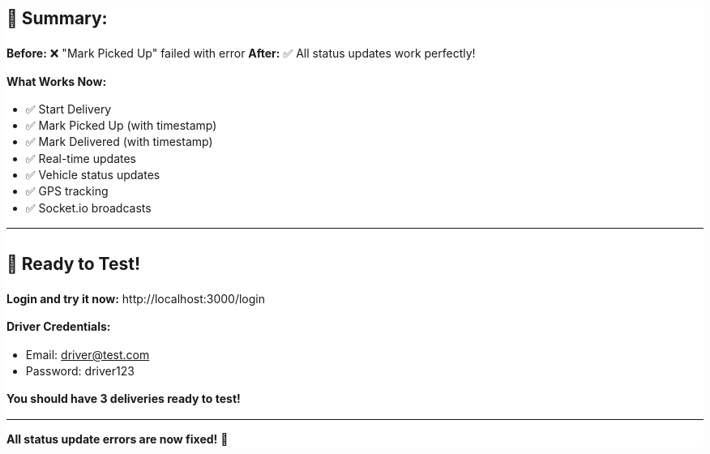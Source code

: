 
## 🎉 Summary:

**Before:** ❌ "Mark Picked Up" failed with error
**After:** ✅ All status updates work perfectly!

**What Works Now:**
- ✅ Start Delivery
- ✅ Mark Picked Up (with timestamp)
- ✅ Mark Delivered (with timestamp)
- ✅ Real-time updates
- ✅ Vehicle status updates
- ✅ GPS tracking
- ✅ Socket.io broadcasts

---

## 🚀 Ready to Test!

**Login and try it now:** http://localhost:3000/login

**Driver Credentials:**
- Email: driver@test.com
- Password: driver123

**You should have 3 deliveries ready to test!**

---

**All status update errors are now fixed!** 🎉
